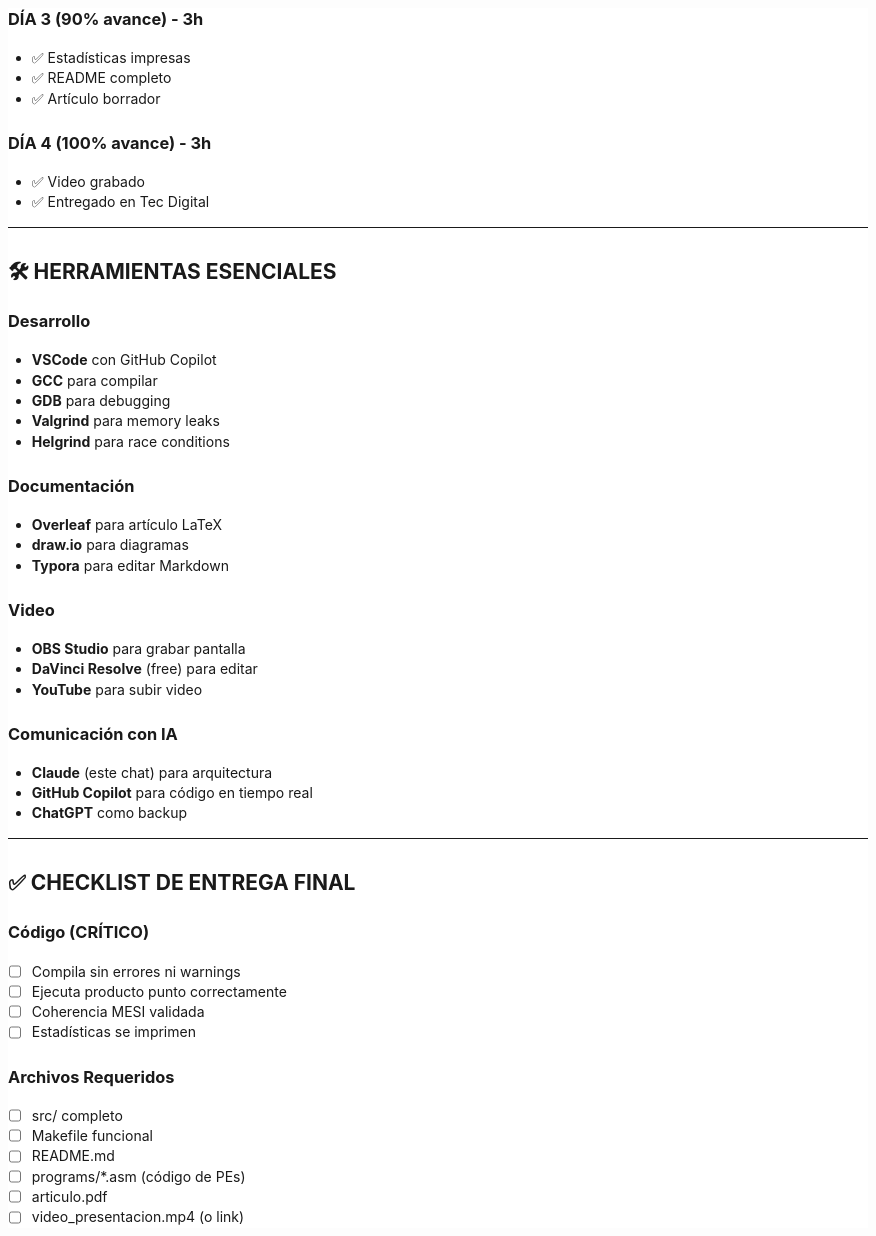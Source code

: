 ### DÍA 3 (90% avance) - 3h
- ✅ Estadísticas impresas
- ✅ README completo
- ✅ Artículo borrador

### DÍA 4 (100% avance) - 3h
- ✅ Video grabado
- ✅ Entregado en Tec Digital

---

## 🛠️ HERRAMIENTAS ESENCIALES

### Desarrollo
- **VSCode** con GitHub Copilot
- **GCC** para compilar
- **GDB** para debugging
- **Valgrind** para memory leaks
- **Helgrind** para race conditions

### Documentación
- **Overleaf** para artículo LaTeX
- **draw.io** para diagramas
- **Typora** para editar Markdown

### Video
- **OBS Studio** para grabar pantalla
- **DaVinci Resolve** (free) para editar
- **YouTube** para subir video

### Comunicación con IA
- **Claude** (este chat) para arquitectura
- **GitHub Copilot** para código en tiempo real
- **ChatGPT** como backup

---

## ✅ CHECKLIST DE ENTREGA FINAL

### Código (CRÍTICO)
- [ ] Compila sin errores ni warnings
- [ ] Ejecuta producto punto correctamente
- [ ] Coherencia MESI validada
- [ ] Estadísticas se imprimen

### Archivos Requeridos
- [ ] src/ completo
- [ ] Makefile funcional
- [ ] README.md
- [ ] programs/*.asm (código de PEs)
- [ ] articulo.pdf
- [ ] video_presentacion.mp4 (o link)

